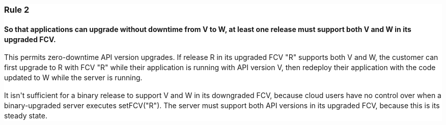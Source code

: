 ### Rule 2

**So that applications can upgrade without downtime from V to W, at least one release must support
  both V and W in its upgraded FCV.**

This permits zero-downtime API version upgrades. If release R in its upgraded FCV "R" supports both
V and W, the customer can first upgrade to R with FCV "R" while their application is running with
API version V, then redeploy their application with the code updated to W while the server is
running.

It isn't sufficient for a binary release to support V and W in its downgraded FCV, because cloud
users have no control over when a binary-upgraded server executes setFCV("R"). The server must
support both API versions in its upgraded FCV, because this is its steady state.
